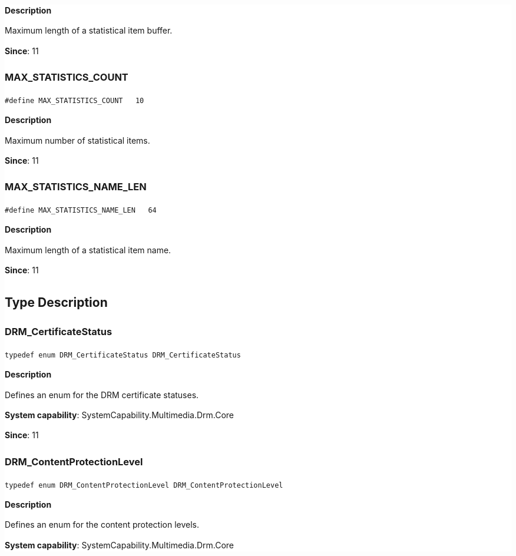 **Description**

Maximum length of a statistical item buffer.

**Since**: 11


### MAX_STATISTICS_COUNT

```
#define MAX_STATISTICS_COUNT   10
```

**Description**

Maximum number of statistical items.

**Since**: 11


### MAX_STATISTICS_NAME_LEN

```
#define MAX_STATISTICS_NAME_LEN   64
```

**Description**

Maximum length of a statistical item name.

**Since**: 11


## Type Description


### DRM_CertificateStatus

```
typedef enum DRM_CertificateStatus DRM_CertificateStatus
```

**Description**

Defines an enum for the DRM certificate statuses.

**System capability**: SystemCapability.Multimedia.Drm.Core

**Since**: 11


### DRM_ContentProtectionLevel

```
typedef enum DRM_ContentProtectionLevel DRM_ContentProtectionLevel
```

**Description**

Defines an enum for the content protection levels.

**System capability**: SystemCapability.Multimedia.Drm.Core
